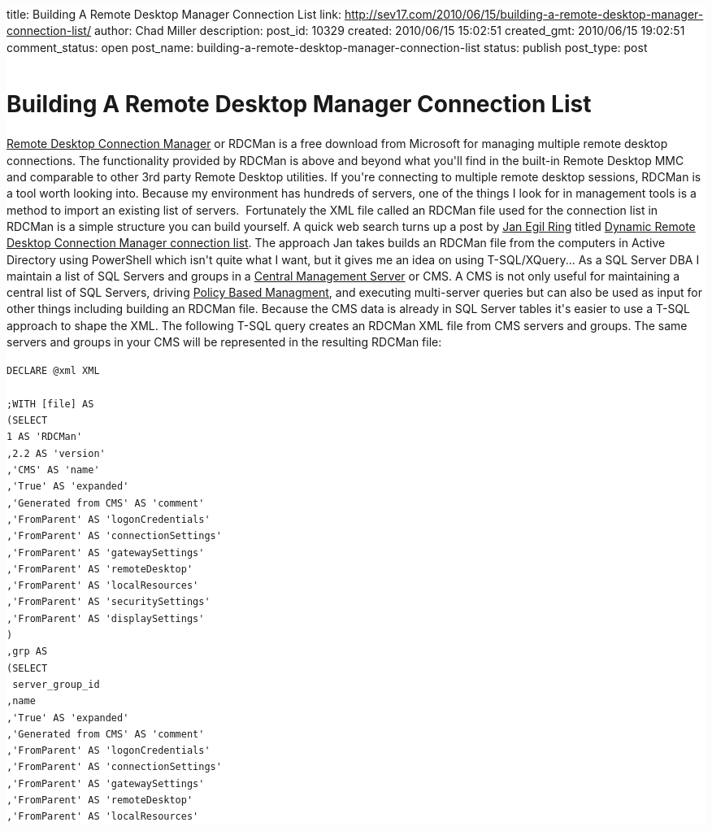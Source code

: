 title: Building A Remote Desktop Manager Connection List
link: http://sev17.com/2010/06/15/building-a-remote-desktop-manager-connection-list/
author: Chad Miller
description: 
post_id: 10329
created: 2010/06/15 15:02:51
created_gmt: 2010/06/15 19:02:51
comment_status: open
post_name: building-a-remote-desktop-manager-connection-list
status: publish
post_type: post

# Building A Remote Desktop Manager Connection List

[Remote Desktop Connection Manager](http://www.microsoft.com/downloads/details.aspx?FamilyID=4603c621-6de7-4ccb-9f51-d53dc7e48047&displaylang=en) or RDCMan is a free download from Microsoft for managing multiple remote desktop connections. The functionality provided by RDCMan is above and beyond what you'll find in the built-in Remote Desktop MMC and comparable to other 3rd party Remote Desktop utilities. If you're connecting to multiple remote desktop sessions, RDCMan is a tool worth looking into. Because my environment has hundreds of servers, one of the things I look for in management tools is a method to import an existing list of servers.  Fortunately the XML file called an RDCMan file used for the connection list in RDCMan is a simple structure you can build yourself. A quick web search turns up a post by [Jan Egil Ring](http://blog.powershell.no/) titled [Dynamic Remote Desktop Connection Manager connection list](http://blog.powershell.no/2010/06/02/dynamic-remote-desktop-connection-manager-connection-list/). The approach Jan takes builds an RDCMan file from the computers in Active Directory using PowerShell which isn't quite what I want, but it gives me an idea on using T-SQL/XQuery... As a SQL Server DBA I maintain a list of SQL Servers and groups in a [Central Management Server](http://msdn.microsoft.com/en-us/library/bb895144.aspx) or CMS. A CMS is not only useful for maintaining a central list of SQL Servers, driving [Policy Based Managment](http://msdn.microsoft.com/en-us/library/bb510408.aspx), and executing multi-server queries but can also be used as input for other things including building an RDCMan file. Because the CMS data is already in SQL Server tables it's easier to use a T-SQL approach to shape the XML. The following T-SQL query creates an RDCMan XML file from CMS servers and groups. The same servers and groups in your CMS will be represented in the resulting RDCMan file: 
    
    
    DECLARE @xml XML
    
    ;WITH [file] AS
    (SELECT
    1 AS 'RDCMan'
    ,2.2 AS 'version'
    ,'CMS' AS 'name'
    ,'True' AS 'expanded'
    ,'Generated from CMS' AS 'comment'
    ,'FromParent' AS 'logonCredentials'
    ,'FromParent' AS 'connectionSettings'
    ,'FromParent' AS 'gatewaySettings'
    ,'FromParent' AS 'remoteDesktop'
    ,'FromParent' AS 'localResources'
    ,'FromParent' AS 'securitySettings'
    ,'FromParent' AS 'displaySettings'
    )
    ,grp AS
    (SELECT
     server_group_id
    ,name
    ,'True' AS 'expanded'
    ,'Generated from CMS' AS 'comment'
    ,'FromParent' AS 'logonCredentials'
    ,'FromParent' AS 'connectionSettings'
    ,'FromParent' AS 'gatewaySettings'
    ,'FromParent' AS 'remoteDesktop'
    ,'FromParent' AS 'localResources'